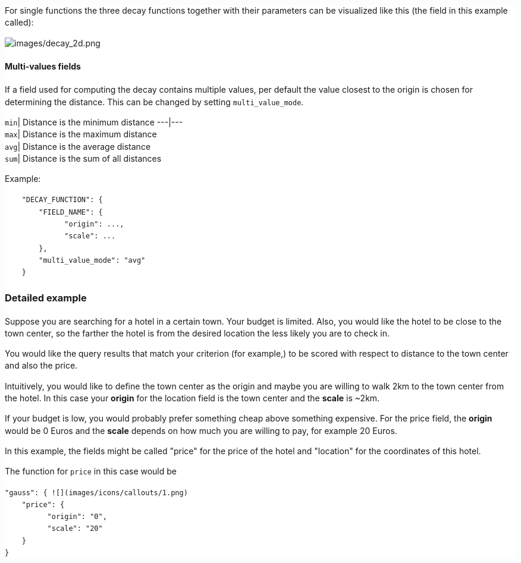 For single functions the three decay functions together with their parameters can be visualized like this (the field in this example called):

![images/decay_2d.png](images/decay_2d.png)

#### Multi-values fields

If a field used for computing the decay contains multiple values, per default the value closest to the origin is chosen for determining the distance. This can be changed by setting `multi_value_mode`.

`min`| Distance is the minimum distance     ---|---    
`max`| Distance is the maximum distance     
`avg`| Distance is the average distance     
`sum`| Distance is the sum of all distances   
  
Example:
    
    
        "DECAY_FUNCTION": {
            "FIELD_NAME": {
                  "origin": ...,
                  "scale": ...
            },
            "multi_value_mode": "avg"
        }

### Detailed example

Suppose you are searching for a hotel in a certain town. Your budget is limited. Also, you would like the hotel to be close to the town center, so the farther the hotel is from the desired location the less likely you are to check in.

You would like the query results that match your criterion (for example,) to be scored with respect to distance to the town center and also the price.

Intuitively, you would like to define the town center as the origin and maybe you are willing to walk 2km to the town center from the hotel. In this case your **origin** for the location field is the town center and the **scale** is ~2km.

If your budget is low, you would probably prefer something cheap above something expensive. For the price field, the **origin** would be 0 Euros and the **scale** depends on how much you are willing to pay, for example 20 Euros.

In this example, the fields might be called "price" for the price of the hotel and "location" for the coordinates of this hotel.

The function for `price` in this case would be
    
    
    "gauss": { ![](images/icons/callouts/1.png)
        "price": {
              "origin": "0",
              "scale": "20"
        }
    }
